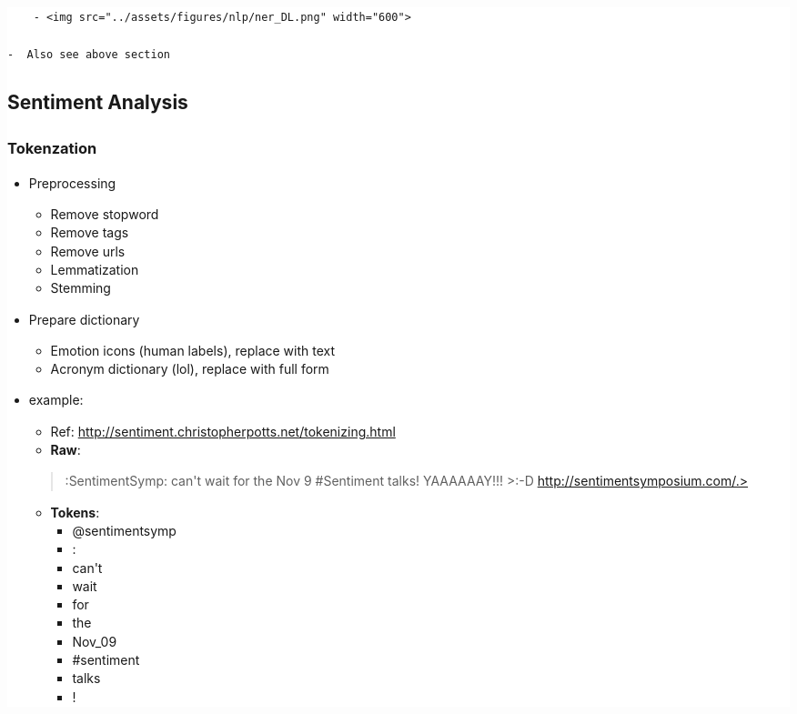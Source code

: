         - <img src="../assets/figures/nlp/ner_DL.png" width="600">
    
    -  Also see above section

 


## Sentiment Analysis

### Tokenzation

- Preprocessing
    - Remove stopword
    - Remove tags
    - Remove urls
    - Lemmatization
    - Stemming


- Prepare dictionary
    - Emotion icons (human labels), replace with text
    - Acronym dictionary (lol), replace with full form


- example:
    - Ref: http://sentiment.christopherpotts.net/tokenizing.html
    - **Raw**: 
    >:SentimentSymp:  can't wait for the Nov 9 #Sentiment talks! YAAAAAAY!!! >:-D http://sentimentsymposium.com/.>
    - **Tokens**:
        - @sentimentsymp
        - :
        - can't
        - wait
        - for
        - the
        - Nov_09
        - #sentiment
        - talks
        - !